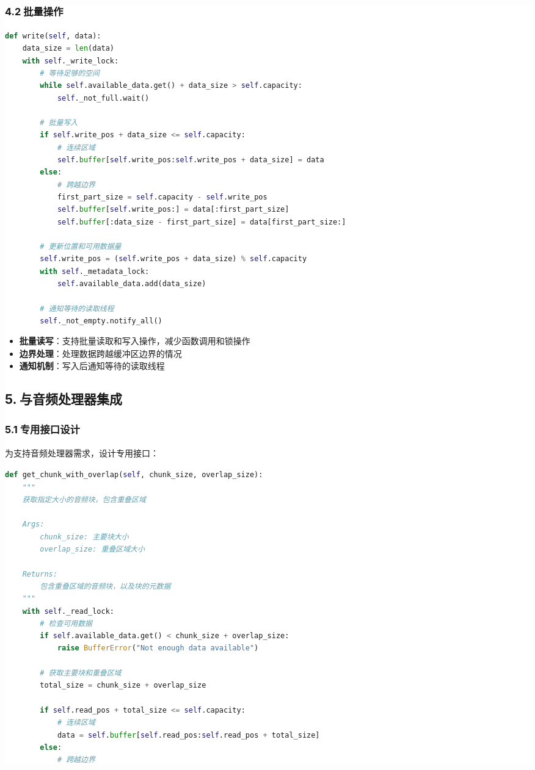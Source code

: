 ### 4.2 批量操作

```python
def write(self, data):
    data_size = len(data)
    with self._write_lock:
        # 等待足够的空间
        while self.available_data.get() + data_size > self.capacity:
            self._not_full.wait()
            
        # 批量写入
        if self.write_pos + data_size <= self.capacity:
            # 连续区域
            self.buffer[self.write_pos:self.write_pos + data_size] = data
        else:
            # 跨越边界
            first_part_size = self.capacity - self.write_pos
            self.buffer[self.write_pos:] = data[:first_part_size]
            self.buffer[:data_size - first_part_size] = data[first_part_size:]
            
        # 更新位置和可用数据量
        self.write_pos = (self.write_pos + data_size) % self.capacity
        with self._metadata_lock:
            self.available_data.add(data_size)
            
        # 通知等待的读取线程
        self._not_empty.notify_all()
```

- **批量读写**：支持批量读取和写入操作，减少函数调用和锁操作
- **边界处理**：处理数据跨越缓冲区边界的情况
- **通知机制**：写入后通知等待的读取线程

## 5. 与音频处理器集成

### 5.1 专用接口设计

为支持音频处理器需求，设计专用接口：

```python
def get_chunk_with_overlap(self, chunk_size, overlap_size):
    """
    获取指定大小的音频块，包含重叠区域
    
    Args:
        chunk_size: 主要块大小
        overlap_size: 重叠区域大小
        
    Returns:
        包含重叠区域的音频块，以及块的元数据
    """
    with self._read_lock:
        # 检查可用数据
        if self.available_data.get() < chunk_size + overlap_size:
            raise BufferError("Not enough data available")
            
        # 获取主要块和重叠区域
        total_size = chunk_size + overlap_size
        
        if self.read_pos + total_size <= self.capacity:
            # 连续区域
            data = self.buffer[self.read_pos:self.read_pos + total_size]
        else:
            # 跨越边界
```